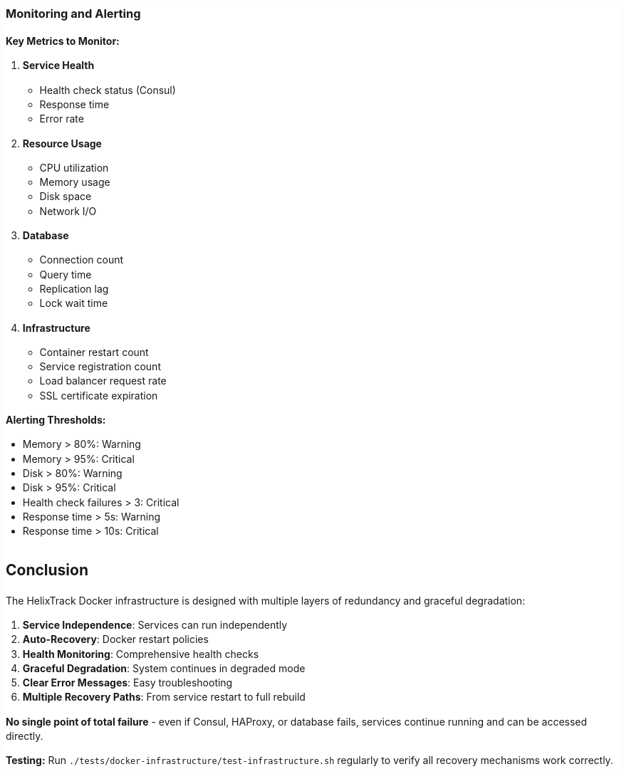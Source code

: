 
### Monitoring and Alerting

**Key Metrics to Monitor:**

1. **Service Health**
   - Health check status (Consul)
   - Response time
   - Error rate

2. **Resource Usage**
   - CPU utilization
   - Memory usage
   - Disk space
   - Network I/O

3. **Database**
   - Connection count
   - Query time
   - Replication lag
   - Lock wait time

4. **Infrastructure**
   - Container restart count
   - Service registration count
   - Load balancer request rate
   - SSL certificate expiration

**Alerting Thresholds:**

- Memory > 80%: Warning
- Memory > 95%: Critical
- Disk > 80%: Warning
- Disk > 95%: Critical
- Health check failures > 3: Critical
- Response time > 5s: Warning
- Response time > 10s: Critical

## Conclusion

The HelixTrack Docker infrastructure is designed with multiple layers of redundancy and graceful degradation:

1. **Service Independence**: Services can run independently
2. **Auto-Recovery**: Docker restart policies
3. **Health Monitoring**: Comprehensive health checks
4. **Graceful Degradation**: System continues in degraded mode
5. **Clear Error Messages**: Easy troubleshooting
6. **Multiple Recovery Paths**: From service restart to full rebuild

**No single point of total failure** - even if Consul, HAProxy, or database fails, services continue running and can be accessed directly.

**Testing:** Run `./tests/docker-infrastructure/test-infrastructure.sh` regularly to verify all recovery mechanisms work correctly.
